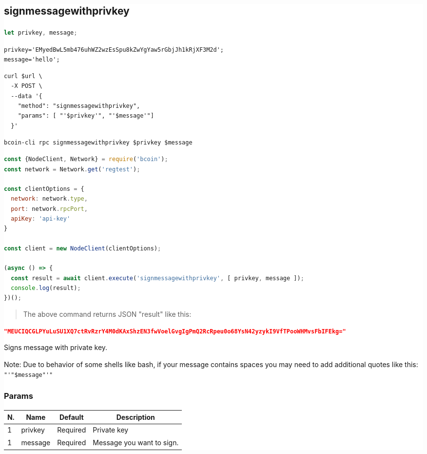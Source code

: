

## signmessagewithprivkey

```javascript
let privkey, message;
```

```shell--vars
privkey='EMyedBwL5mb476uhWZ2wzEsSpu8kZwYgYaw5rGbjJh1kRjXF3M2d';
message='hello';
```

```shell--curl
curl $url \
  -X POST \
  --data '{
    "method": "signmessagewithprivkey",
    "params": [ "'$privkey'", "'$message'"]
  }'
```

```shell--cli
bcoin-cli rpc signmessagewithprivkey $privkey $message
```

```javascript
const {NodeClient, Network} = require('bcoin');
const network = Network.get('regtest');

const clientOptions = {
  network: network.type,
  port: network.rpcPort,
  apiKey: 'api-key'
}

const client = new NodeClient(clientOptions);

(async () => {
  const result = await client.execute('signmessagewithprivkey', [ privkey, message ]);
  console.log(result);
})();
```

> The above command returns JSON "result" like this:

```json
"MEUCIQCGLPYuLuSU1XQ7ctRvRzrY4M0dKAxShzEN3fwVoelGvgIgPmQ2RcRpeu0o68YsN42yzykI9VfTPooWHMvsFbIFEkg="
```


Signs message with private key. 
<aside>Note: Due to behavior of some shells like bash, if your message contains spaces you may need to add additional quotes like this: <code>"'"$message"'"</code></aside>

### Params
N. | Name | Default |  Description
--------- | --------- | --------- | -----------
1 | privkey | Required | Private key
1 | message | Required | Message you want to sign.
